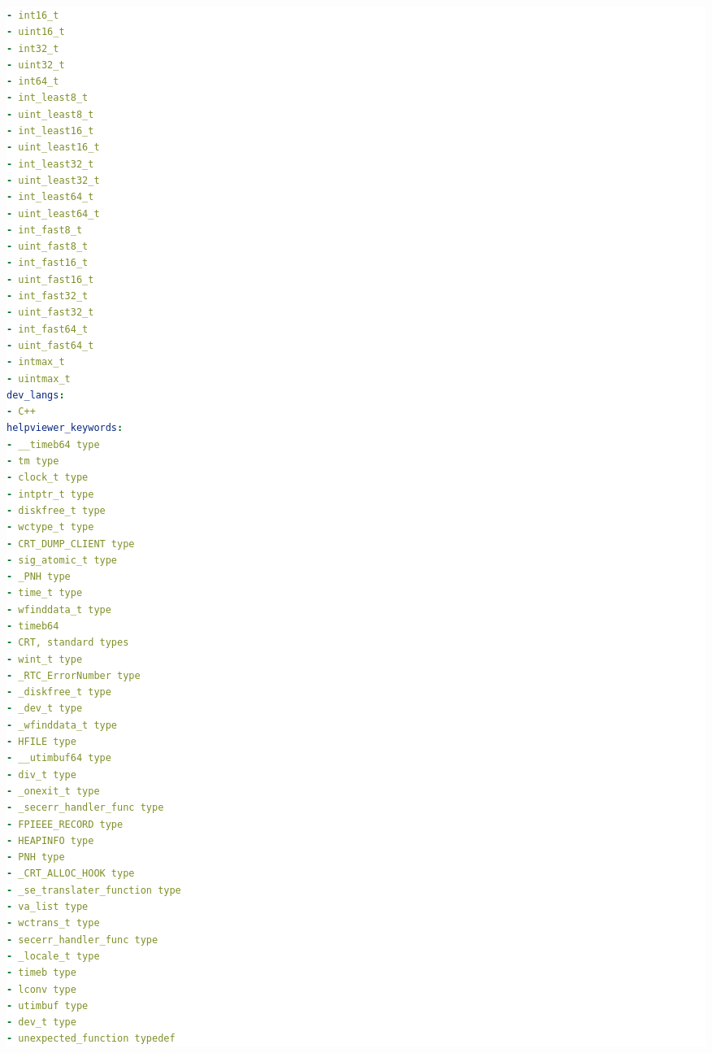 ```yaml
- int16_t
- uint16_t
- int32_t
- uint32_t
- int64_t
- int_least8_t
- uint_least8_t
- int_least16_t
- uint_least16_t
- int_least32_t
- uint_least32_t
- int_least64_t
- uint_least64_t
- int_fast8_t
- uint_fast8_t
- int_fast16_t
- uint_fast16_t
- int_fast32_t
- uint_fast32_t
- int_fast64_t
- uint_fast64_t
- intmax_t
- uintmax_t
dev_langs:
- C++
helpviewer_keywords:
- __timeb64 type
- tm type
- clock_t type
- intptr_t type
- diskfree_t type
- wctype_t type
- CRT_DUMP_CLIENT type
- sig_atomic_t type
- _PNH type
- time_t type
- wfinddata_t type
- timeb64
- CRT, standard types
- wint_t type
- _RTC_ErrorNumber type
- _diskfree_t type
- _dev_t type
- _wfinddata_t type
- HFILE type
- __utimbuf64 type
- div_t type
- _onexit_t type
- _secerr_handler_func type
- FPIEEE_RECORD type
- HEAPINFO type
- PNH type
- _CRT_ALLOC_HOOK type
- _se_translater_function type
- va_list type
- wctrans_t type
- secerr_handler_func type
- _locale_t type
- timeb type
- lconv type
- utimbuf type
- dev_t type
- unexpected_function typedef
```
